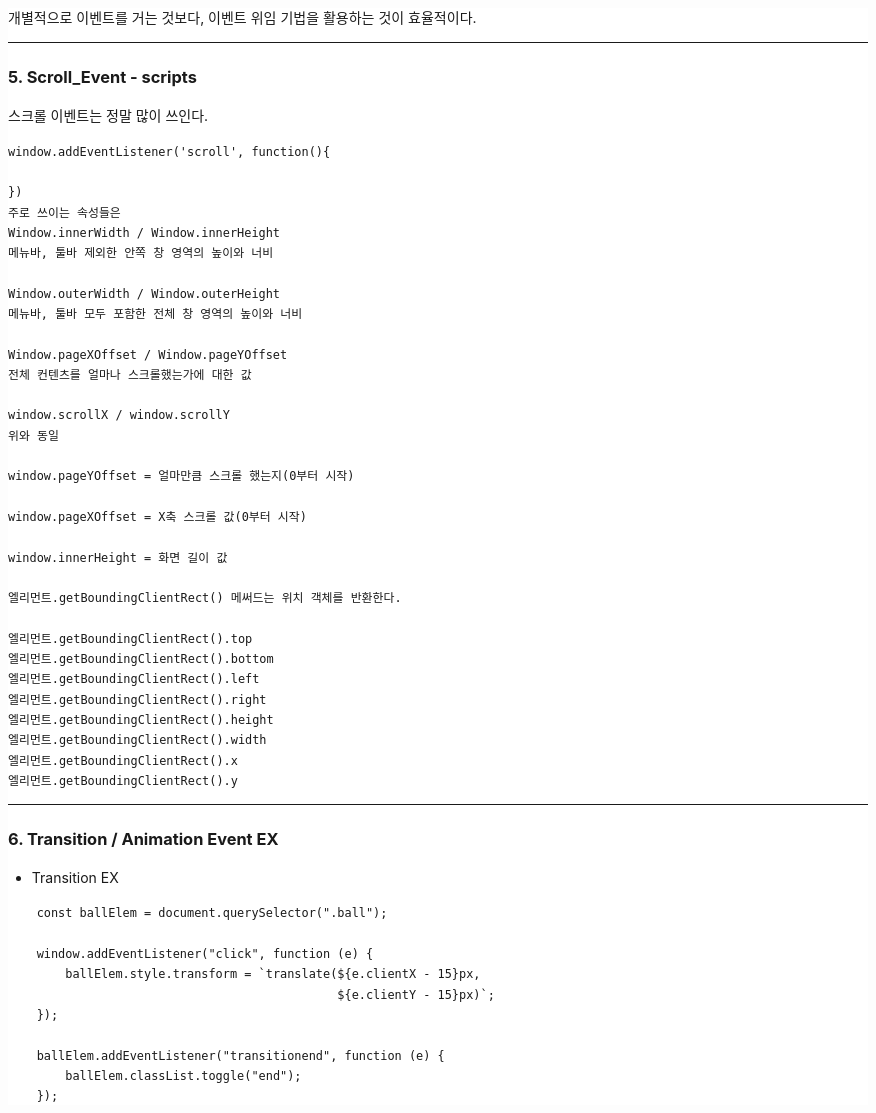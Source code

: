 개별적으로 이벤트를 거는 것보다, 이벤트 위임 기법을 활용하는 것이 효율적이다.

---

### 5. Scroll_Event - scripts

스크롤 이벤트는 정말 많이 쓰인다.

```
window.addEventListener('scroll', function(){

})
주로 쓰이는 속성들은
Window.innerWidth / Window.innerHeight
메뉴바, 툴바 제외한 안쪽 창 영역의 높이와 너비

Window.outerWidth / Window.outerHeight
메뉴바, 툴바 모두 포함한 전체 창 영역의 높이와 너비

Window.pageXOffset / Window.pageYOffset
전체 컨텐츠를 얼마나 스크롤했는가에 대한 값

window.scrollX / window.scrollY
위와 동일

window.pageYOffset = 얼마만큼 스크롤 했는지(0부터 시작)

window.pageXOffset = X축 스크롤 값(0부터 시작)

window.innerHeight = 화면 길이 값

엘리먼트.getBoundingClientRect() 메써드는 위치 객체를 반환한다.

엘리먼트.getBoundingClientRect().top
엘리먼트.getBoundingClientRect().bottom
엘리먼트.getBoundingClientRect().left
엘리먼트.getBoundingClientRect().right
엘리먼트.getBoundingClientRect().height
엘리먼트.getBoundingClientRect().width
엘리먼트.getBoundingClientRect().x
엘리먼트.getBoundingClientRect().y
```

---

### 6. Transition / Animation Event EX

- Transition EX

```
    const ballElem = document.querySelector(".ball");

    window.addEventListener("click", function (e) {
        ballElem.style.transform = `translate(${e.clientX - 15}px,
                                              ${e.clientY - 15}px)`;
    });

    ballElem.addEventListener("transitionend", function (e) {
        ballElem.classList.toggle("end");
    });
```
